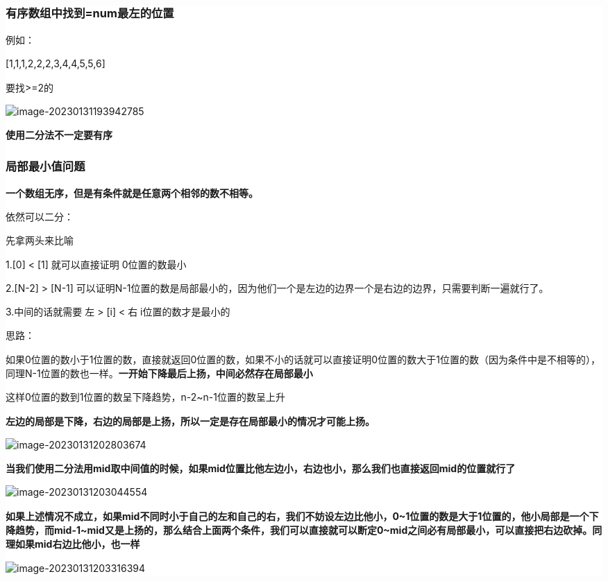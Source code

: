 



### 有序数组中找到=num最左的位置

例如：

[1,1,1,2,2,2,3,4,4,5,5,6]

 要找>=2的

![image-20230131193942785](https://lyx-study-note-image.oss-cn-shenzhen.aliyuncs.com/img/image-20230131193942785.png)



**使用二分法不一定要有序**





### 局部最小值问题



**一个数组无序，但是有条件就是任意两个相邻的数不相等。**



依然可以二分：

先拿两头来比喻

1.[0] < [1]  就可以直接证明 0位置的数最小

2.[N-2] > [N-1] 可以证明N-1位置的数是局部最小的，因为他们一个是左边的边界一个是右边的边界，只需要判断一遍就行了。

3.中间的话就需要    左 > [i] < 右  i位置的数才是最小的

思路：

如果0位置的数小于1位置的数，直接就返回0位置的数，如果不小的话就可以直接证明0位置的数大于1位置的数（因为条件中是不相等的），同理N-1位置的数也一样。**一开始下降最后上扬，中间必然存在局部最小**



这样0位置的数到1位置的数呈下降趋势，n-2~n-1位置的数呈上升

**左边的局部是下降，右边的局部是上扬，所以一定是存在局部最小的情况才可能上扬。**

![image-20230131202803674](https://lyx-study-note-image.oss-cn-shenzhen.aliyuncs.com/img/image-20230131202803674.png) 



 **当我们使用二分法用mid取中间值的时候，如果mid位置比他左边小，右边也小，那么我们也直接返回mid的位置就行了**

![image-20230131203044554](https://lyx-study-note-image.oss-cn-shenzhen.aliyuncs.com/img/image-20230131203044554.png) 



**如果上述情况不成立，如果mid不同时小于自己的左和自己的右，我们不妨设左边比他小，0~1位置的数是大于1位置的，他小局部是一个下降趋势，而mid-1~mid又是上扬的，那么结合上面两个条件，我们可以直接就可以断定0~mid之间必有局部最小，可以直接把右边砍掉。同理如果mid右边比他小，也一样**

![image-20230131203316394](https://lyx-study-note-image.oss-cn-shenzhen.aliyuncs.com/img/image-20230131203316394.png) 
